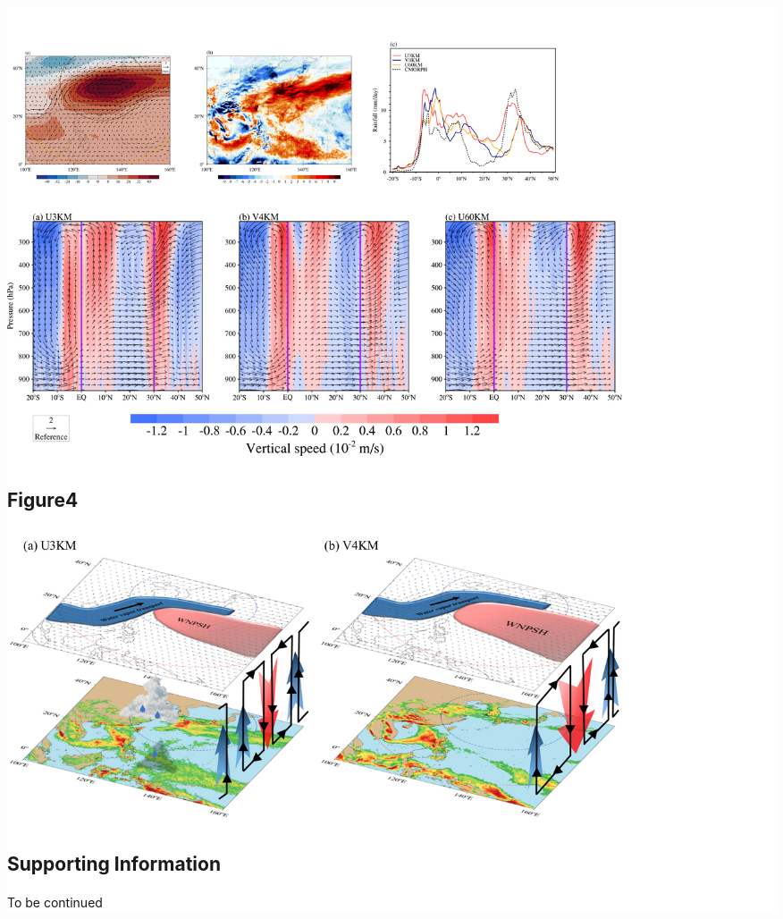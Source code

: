 <img src="Figure3/Figure3.png" width=80%>

## Figure4
<img src="Figure4/Figure4.png" width=80%>

## Supporting Information
To be continued
